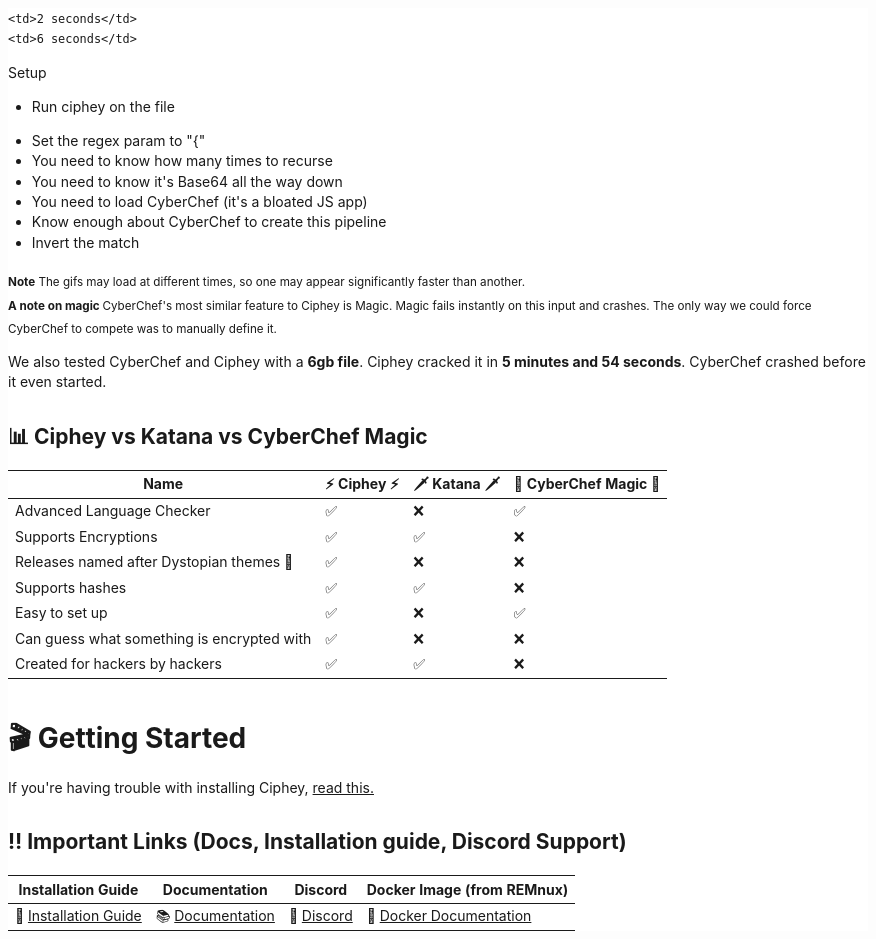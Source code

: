     <td>2 seconds</td>
    <td>6 seconds</td>
  </tr>
    <tr>
  <th>Setup</th>
    <td><ul><li>Run ciphey on the file</li></ul></td>
    <td><ul><li>Set the regex param to "{"</li><li>You need to know how many times to recurse</li><li>You need to know it's Base64 all the way down</li><li>You need to load CyberChef (it's a bloated JS app)</li><li>Know enough about CyberChef to create this pipeline</li><li>Invert the match</li></ul></td>
  </tr>
</table>

<sub><b>Note</b> The gifs may load at different times, so one may appear significantly faster than another.</sub><br>
<sub><b>A note on magic </b>CyberChef's most similar feature to Ciphey is Magic. Magic fails instantly on this input and crashes. The only way we could force CyberChef to compete was to manually define it.</sub>

We also tested CyberChef and Ciphey with a **6gb file**. Ciphey cracked it in **5 minutes and 54 seconds**. CyberChef crashed before it even started.

## 📊 Ciphey vs Katana vs CyberChef Magic

| **Name**                                   | ⚡ Ciphey ⚡ | 🗡️ Katana 🗡️ | 🐢 CyberChef Magic 🐢 |
| ------------------------------------------ | ------------ | ------------ | --------------------- |
| Advanced Language Checker                  | ✅           | ❌           | ✅                    |
| Supports Encryptions                       | ✅           | ✅           | ❌                    |
| Releases named after Dystopian themes 🌃   | ✅           | ❌           | ❌                    |
| Supports hashes                            | ✅           | ✅           | ❌                    |
| Easy to set up                             | ✅           | ❌           | ✅                    |
| Can guess what something is encrypted with | ✅           | ❌           | ❌                    |
| Created for hackers by hackers             | ✅           | ✅           | ❌                    |

# 🎬 Getting Started

If you're having trouble with installing Ciphey, [read this.](https://github.com/Ciphey/Ciphey/wiki/Common-Issues-&-Their-Solutions)

## ‼️ Important Links (Docs, Installation guide, Discord Support)

| Installation Guide                                                          | Documentation                                             | Discord                                     | Docker Image (from REMnux)                                                                          |
| --------------------------------------------------------------------------- | --------------------------------------------------------- | ------------------------------------------- | --------------------------------------------------------------------------------------------------- |
| 📖 [Installation Guide](https://github.com/Ciphey/Ciphey/wiki/Installation) | 📚 [Documentation](https://github.com/Ciphey/Ciphey/wiki) | 🦜 [Discord](https://discord.gg/zYTM3rZM4T) | 🐋 [Docker Documentation](https://docs.remnux.org/run-tools-in-containers/remnux-containers#ciphey) |
